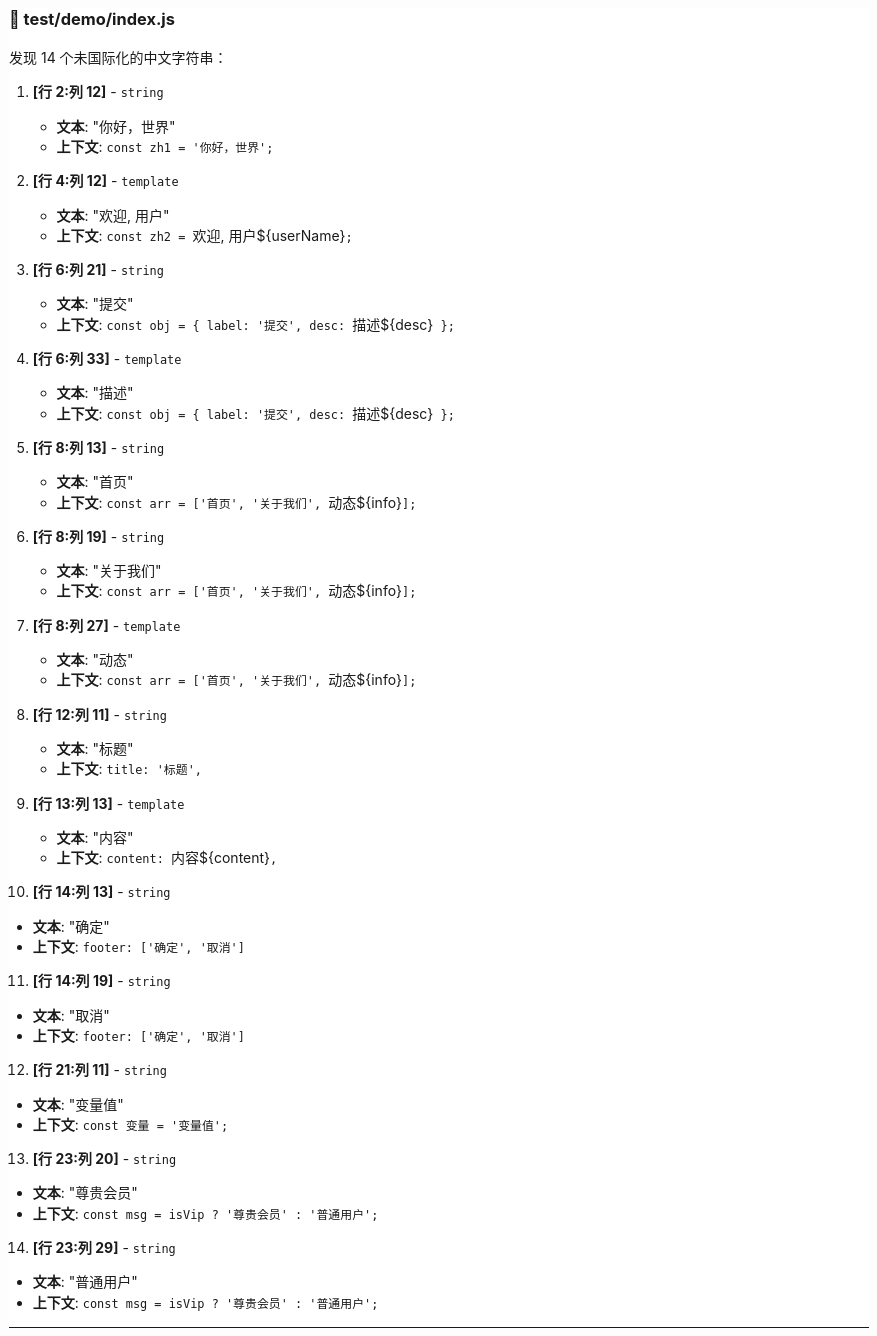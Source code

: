 ### 📄 test/demo/index.js

发现 14 个未国际化的中文字符串：

1. **[行 2:列 12]** - `string`
   - **文本**: "你好，世界"
   - **上下文**: `const zh1 = '你好，世界';`

2. **[行 4:列 12]** - `template`
   - **文本**: "欢迎, 用户"
   - **上下文**: `const zh2 = `欢迎, 用户${userName}`;`

3. **[行 6:列 21]** - `string`
   - **文本**: "提交"
   - **上下文**: `const obj = { label: '提交', desc: `描述${desc}` };`

4. **[行 6:列 33]** - `template`
   - **文本**: "描述"
   - **上下文**: `const obj = { label: '提交', desc: `描述${desc}` };`

5. **[行 8:列 13]** - `string`
   - **文本**: "首页"
   - **上下文**: `const arr = ['首页', '关于我们', `动态${info}`];`

6. **[行 8:列 19]** - `string`
   - **文本**: "关于我们"
   - **上下文**: `const arr = ['首页', '关于我们', `动态${info}`];`

7. **[行 8:列 27]** - `template`
   - **文本**: "动态"
   - **上下文**: `const arr = ['首页', '关于我们', `动态${info}`];`

8. **[行 12:列 11]** - `string`
   - **文本**: "标题"
   - **上下文**: `title: '标题',`

9. **[行 13:列 13]** - `template`
   - **文本**: "内容"
   - **上下文**: `content: `内容${content}`,`

10. **[行 14:列 13]** - `string`
   - **文本**: "确定"
   - **上下文**: `footer: ['确定', '取消']`

11. **[行 14:列 19]** - `string`
   - **文本**: "取消"
   - **上下文**: `footer: ['确定', '取消']`

12. **[行 21:列 11]** - `string`
   - **文本**: "变量值"
   - **上下文**: `const 变量 = '变量值';`

13. **[行 23:列 20]** - `string`
   - **文本**: "尊贵会员"
   - **上下文**: `const msg = isVip ? '尊贵会员' : '普通用户';`

14. **[行 23:列 29]** - `string`
   - **文本**: "普通用户"
   - **上下文**: `const msg = isVip ? '尊贵会员' : '普通用户';`

---